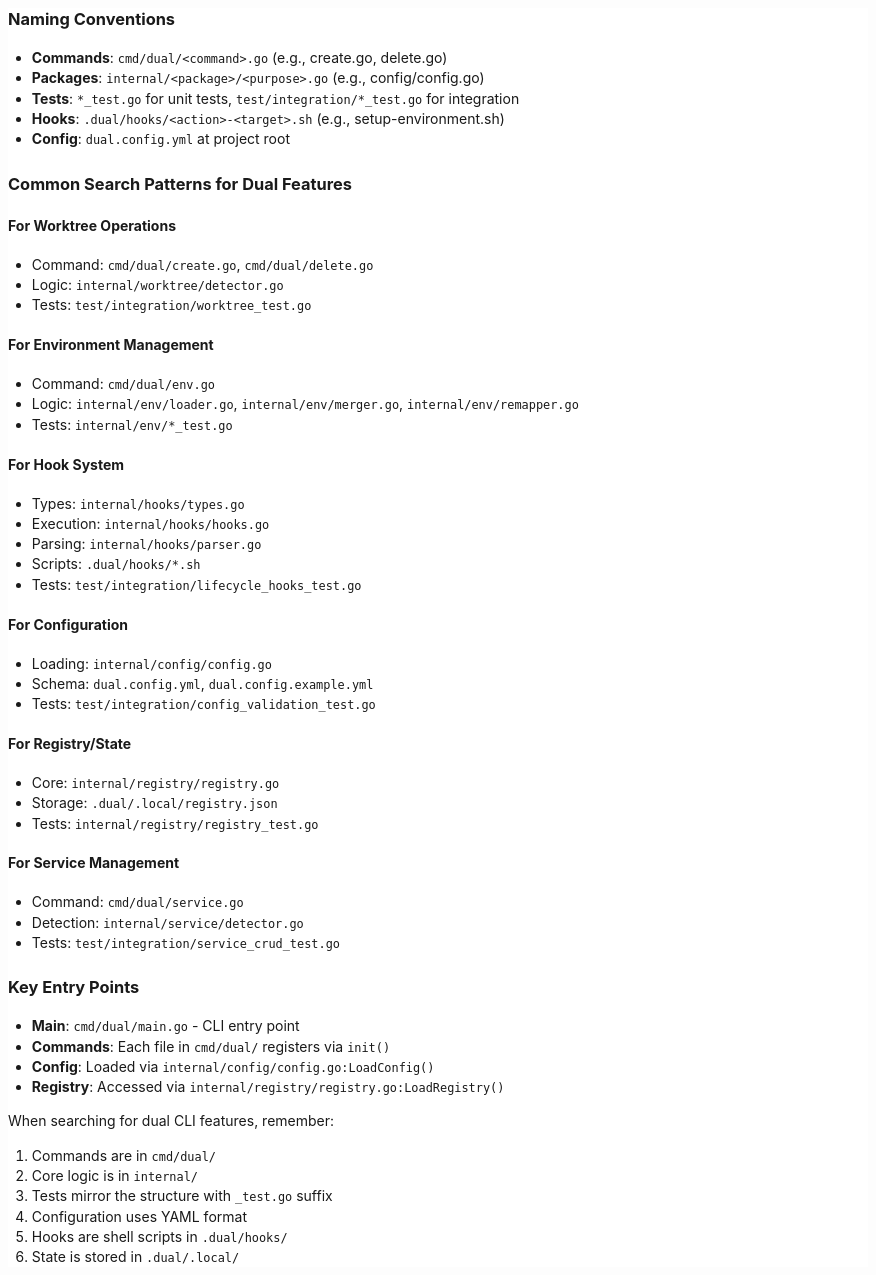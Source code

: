 ### Naming Conventions
- **Commands**: `cmd/dual/<command>.go` (e.g., create.go, delete.go)
- **Packages**: `internal/<package>/<purpose>.go` (e.g., config/config.go)
- **Tests**: `*_test.go` for unit tests, `test/integration/*_test.go` for integration
- **Hooks**: `.dual/hooks/<action>-<target>.sh` (e.g., setup-environment.sh)
- **Config**: `dual.config.yml` at project root

### Common Search Patterns for Dual Features

#### For Worktree Operations
- Command: `cmd/dual/create.go`, `cmd/dual/delete.go`
- Logic: `internal/worktree/detector.go`
- Tests: `test/integration/worktree_test.go`

#### For Environment Management
- Command: `cmd/dual/env.go`
- Logic: `internal/env/loader.go`, `internal/env/merger.go`, `internal/env/remapper.go`
- Tests: `internal/env/*_test.go`

#### For Hook System
- Types: `internal/hooks/types.go`
- Execution: `internal/hooks/hooks.go`
- Parsing: `internal/hooks/parser.go`
- Scripts: `.dual/hooks/*.sh`
- Tests: `test/integration/lifecycle_hooks_test.go`

#### For Configuration
- Loading: `internal/config/config.go`
- Schema: `dual.config.yml`, `dual.config.example.yml`
- Tests: `test/integration/config_validation_test.go`

#### For Registry/State
- Core: `internal/registry/registry.go`
- Storage: `.dual/.local/registry.json`
- Tests: `internal/registry/registry_test.go`

#### For Service Management
- Command: `cmd/dual/service.go`
- Detection: `internal/service/detector.go`
- Tests: `test/integration/service_crud_test.go`

### Key Entry Points
- **Main**: `cmd/dual/main.go` - CLI entry point
- **Commands**: Each file in `cmd/dual/` registers via `init()`
- **Config**: Loaded via `internal/config/config.go:LoadConfig()`
- **Registry**: Accessed via `internal/registry/registry.go:LoadRegistry()`

When searching for dual CLI features, remember:
1. Commands are in `cmd/dual/`
2. Core logic is in `internal/`
3. Tests mirror the structure with `_test.go` suffix
4. Configuration uses YAML format
5. Hooks are shell scripts in `.dual/hooks/`
6. State is stored in `.dual/.local/`